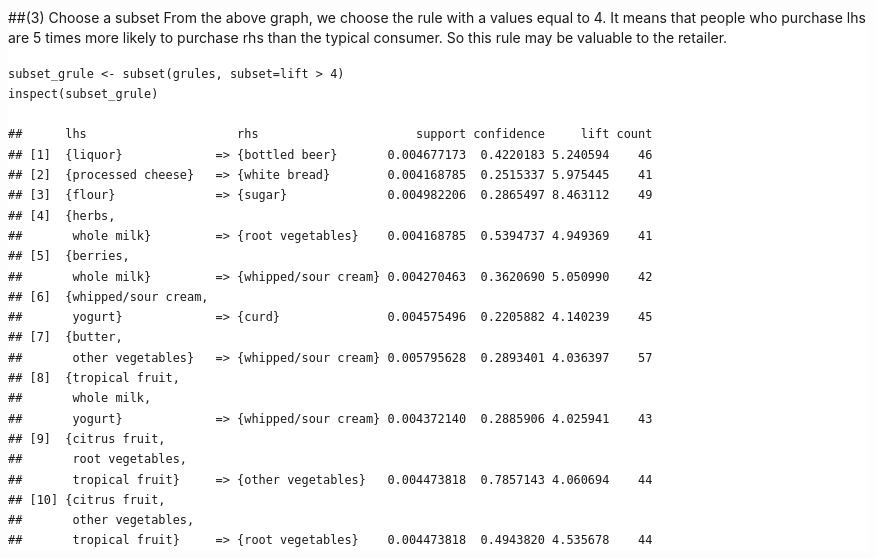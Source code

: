 \#\#(3) Choose a subset From the above graph, we choose the rule with a
values equal to 4. It means that people who purchase lhs are 5 times
more likely to purchase rhs than the typical consumer. So this rule may
be valuable to the retailer.

    subset_grule <- subset(grules, subset=lift > 4)
    inspect(subset_grule)

    ##      lhs                     rhs                      support confidence     lift count
    ## [1]  {liquor}             => {bottled beer}       0.004677173  0.4220183 5.240594    46
    ## [2]  {processed cheese}   => {white bread}        0.004168785  0.2515337 5.975445    41
    ## [3]  {flour}              => {sugar}              0.004982206  0.2865497 8.463112    49
    ## [4]  {herbs,                                                                           
    ##       whole milk}         => {root vegetables}    0.004168785  0.5394737 4.949369    41
    ## [5]  {berries,                                                                         
    ##       whole milk}         => {whipped/sour cream} 0.004270463  0.3620690 5.050990    42
    ## [6]  {whipped/sour cream,                                                              
    ##       yogurt}             => {curd}               0.004575496  0.2205882 4.140239    45
    ## [7]  {butter,                                                                          
    ##       other vegetables}   => {whipped/sour cream} 0.005795628  0.2893401 4.036397    57
    ## [8]  {tropical fruit,                                                                  
    ##       whole milk,                                                                      
    ##       yogurt}             => {whipped/sour cream} 0.004372140  0.2885906 4.025941    43
    ## [9]  {citrus fruit,                                                                    
    ##       root vegetables,                                                                 
    ##       tropical fruit}     => {other vegetables}   0.004473818  0.7857143 4.060694    44
    ## [10] {citrus fruit,                                                                    
    ##       other vegetables,                                                                
    ##       tropical fruit}     => {root vegetables}    0.004473818  0.4943820 4.535678    44